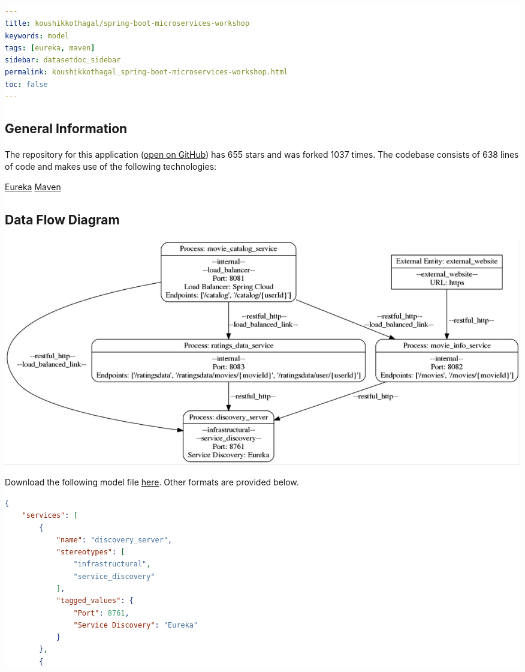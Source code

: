 ```yaml
---
title: koushikkothagal/spring-boot-microservices-workshop
keywords: model
tags: [eureka, maven]
sidebar: datasetdoc_sidebar
permalink: koushikkothagal_spring-boot-microservices-workshop.html
toc: false
---
```


## General Information

The repository for this application ([open on GitHub](https://github.com/koushikkothagal/spring-boot-microservices-workshop)) has 655 stars and was forked 1037 times. The codebase consists of 638 lines of code and makes use of the following technologies:

<a class="btn btn-primary" style="margin-bottom: 5px" role="button" href="tag_eureka.html">Eureka</a>
<a class="btn btn-primary" style="margin-bottom: 5px" role="button" href="tag_maven.html">Maven</a>

## Data Flow Diagram

![Dataflow Diagram](./koushikkothagal_spring-boot-microservices-workshop.png)

Download the following model file [here](https://github.com/tuhh-softsec/microSecEnD/blob/main/dataset/koushikkothagal_spring-boot-microservices-workshop/koushikkothagal_spring-boot-microservices-workshop.json).
Other formats are provided below.

```json
{
    "services": [
        {
            "name": "discovery_server",
            "stereotypes": [
                "infrastructural",
                "service_discovery"
            ],
            "tagged_values": {
                "Port": 8761,
                "Service Discovery": "Eureka"
            }
        },
        {
```
